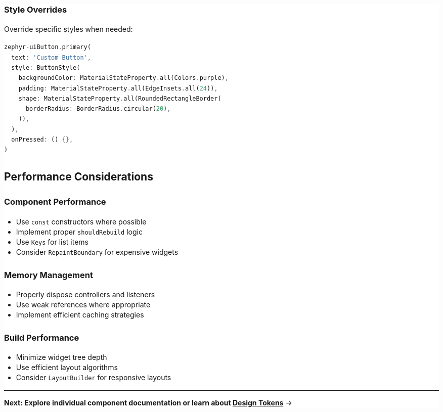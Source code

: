 ### **Style Overrides**

Override specific styles when needed:

```dart
zephyr-uiButton.primary(
  text: 'Custom Button',
  style: ButtonStyle(
    backgroundColor: MaterialStateProperty.all(Colors.purple),
    padding: MaterialStateProperty.all(EdgeInsets.all(24)),
    shape: MaterialStateProperty.all(RoundedRectangleBorder(
      borderRadius: BorderRadius.circular(20),
    )),
  ),
  onPressed: () {},
)
```

## Performance Considerations

### **Component Performance**

- Use `const` constructors where possible
- Implement proper `shouldRebuild` logic
- Use `Keys` for list items
- Consider `RepaintBoundary` for expensive widgets

### **Memory Management**

- Properly dispose controllers and listeners
- Use weak references where appropriate
- Implement efficient caching strategies

### **Build Performance**

- Minimize widget tree depth
- Use efficient layout algorithms
- Consider `LayoutBuilder` for responsive layouts

---

**Next: Explore individual component documentation or learn about [Design Tokens](./design-tokens/overview)** →
